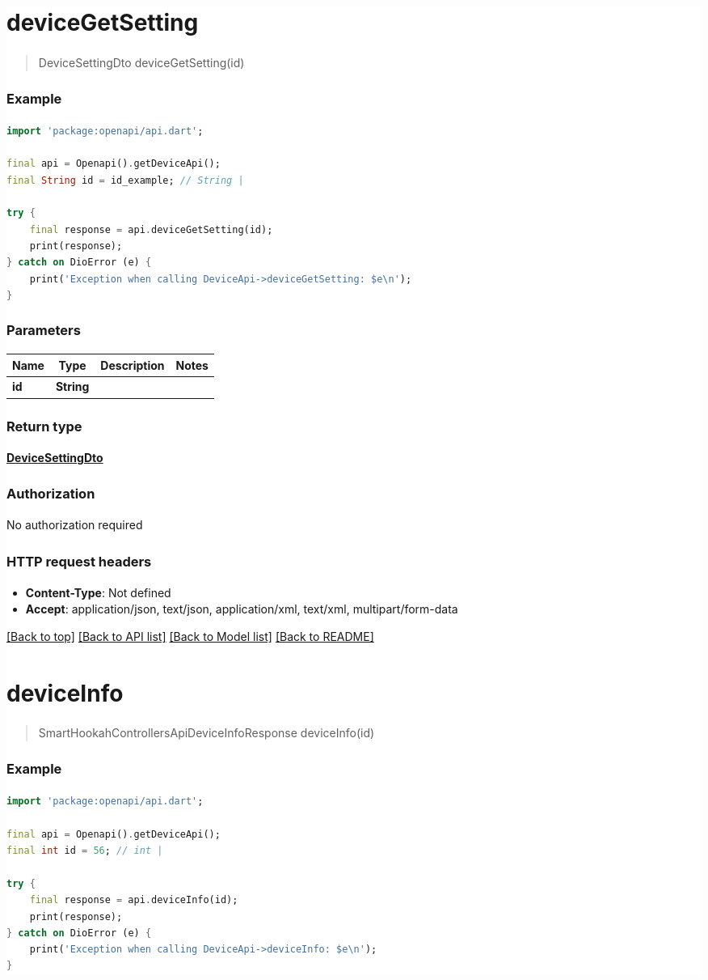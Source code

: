 # **deviceGetSetting**
> DeviceSettingDto deviceGetSetting(id)



### Example
```dart
import 'package:openapi/api.dart';

final api = Openapi().getDeviceApi();
final String id = id_example; // String | 

try {
    final response = api.deviceGetSetting(id);
    print(response);
} catch on DioError (e) {
    print('Exception when calling DeviceApi->deviceGetSetting: $e\n');
}
```

### Parameters

Name | Type | Description  | Notes
------------- | ------------- | ------------- | -------------
 **id** | **String**|  | 

### Return type

[**DeviceSettingDto**](DeviceSettingDto.md)

### Authorization

No authorization required

### HTTP request headers

 - **Content-Type**: Not defined
 - **Accept**: application/json, text/json, application/xml, text/xml, multipart/form-data

[[Back to top]](#) [[Back to API list]](../README.md#documentation-for-api-endpoints) [[Back to Model list]](../README.md#documentation-for-models) [[Back to README]](../README.md)

# **deviceInfo**
> SmartHookahControllersApiDeviceInfoResponse deviceInfo(id)



### Example
```dart
import 'package:openapi/api.dart';

final api = Openapi().getDeviceApi();
final int id = 56; // int | 

try {
    final response = api.deviceInfo(id);
    print(response);
} catch on DioError (e) {
    print('Exception when calling DeviceApi->deviceInfo: $e\n');
}
```
